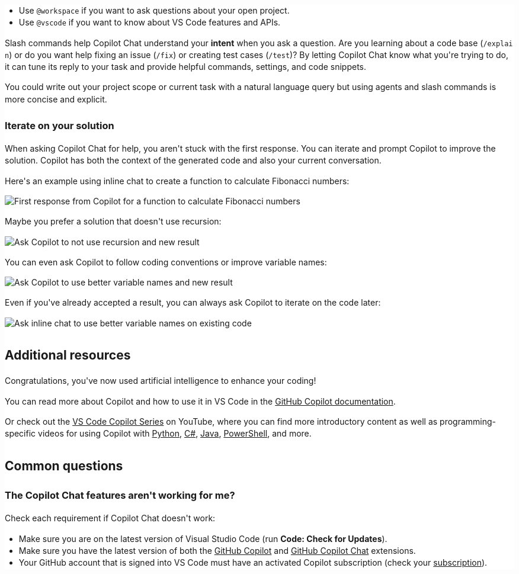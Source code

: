 * Use `@workspace` if you want to ask questions about your open project.
* Use `@vscode` if you want to know about VS Code features and APIs.

Slash commands help Copilot Chat understand your **intent** when you ask a question. Are you learning about a code base (`/explain`) or do you want help fixing an issue (`/fix`) or creating test cases (`/test`)? By letting Copilot Chat know what you're trying to do, it can tune its reply to your task and provide helpful commands, settings, and code snippets.

You could write out your project scope or current task with a natural language query but using agents and slash commands is more concise and explicit.

### Iterate on your solution

When asking Copilot Chat for help, you aren't stuck with the first response. You can iterate and prompt Copilot to improve the solution. Copilot has both the context of the generated code and also your current conversation.

Here's an example using inline chat to create a function to calculate Fibonacci numbers:

![First response from Copilot for a function to calculate Fibonacci numbers](images/artificial-intelligence/fibonacci-first.png)

Maybe you prefer a solution that doesn't use recursion:

![Ask Copilot to not use recursion and new result](images/artificial-intelligence/fibonacci-second.png)

You can even ask Copilot to follow coding conventions or improve variable names:

![Ask Copilot to use better variable names and new result](images/artificial-intelligence/fibonacci-third.png)

Even if you've already accepted a result, you can always ask Copilot to iterate on the code later:

![Ask inline chat to use better variable names on existing code](images/artificial-intelligence/fibonacci-better-var-names.png)

## Additional resources

Congratulations, you've now used artificial intelligence to enhance your coding!

You can read more about Copilot and how to use it in VS Code in the [GitHub Copilot documentation](https://docs.github.com/copilot/getting-started-with-github-copilot?tool=vscode).

Or check out the [VS Code Copilot Series](https://www.youtube.com/playlist?list=PLj6YeMhvp2S5_hvBl2SE-7YCHYlLQ0bPt) on YouTube, where you can find more introductory content as well as programming-specific videos for using Copilot with [Python](https://www.youtube.com/watch?v=DSHfHT5qnGc), [C#](https://www.youtube.com/watch?v=VsUQlSyQn1E), [Java](https://www.youtube.com/watch?v=zhCB95cE0HY), [PowerShell](https://www.youtube.com/watch?v=EwtRzAFiXEM), and more.

## Common questions

### The Copilot Chat features aren't working for me?

Check each requirement if Copilot Chat doesn't work:

* Make sure you are on the latest version of Visual Studio Code (run **Code: Check for Updates**).
* Make sure you have the latest version of both the [GitHub Copilot](https://marketplace.visualstudio.com/items?itemName=GitHub.copilot) and [GitHub Copilot Chat](https://marketplace.visualstudio.com/items?itemName=GitHub.copilot-chat) extensions.
* Your GitHub account that is signed into VS Code must have an activated Copilot subscription (check your [subscription](https://github.com/settings/copilot)).
